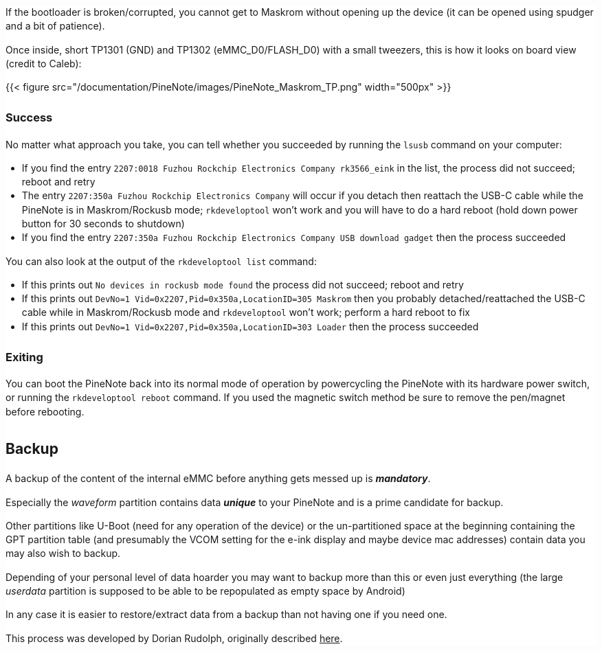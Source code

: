 If the bootloader is broken/corrupted, you cannot get to Maskrom without opening up the device (it can be opened using spudger and a bit of patience).

Once inside, short TP1301 (GND) and TP1302 (eMMC_D0/FLASH_D0) with a small tweezers, this is how it looks on board view (credit to Caleb):

{{< figure src="/documentation/PineNote/images/PineNote_Maskrom_TP.png" width="500px" >}}

### Success

No matter what approach you take, you can tell whether you succeeded by running the `lsusb` command on your computer:

* If you find the entry `2207:0018 Fuzhou Rockchip Electronics Company rk3566_eink` in the list, the process did not succeed; reboot and retry
* The entry `2207:350a Fuzhou Rockchip Electronics Company` will occur if you detach then reattach the USB-C cable while the PineNote is in Maskrom/Rockusb mode; `rkdeveloptool` won’t work and you will have to do a hard reboot (hold down power button for 30 seconds to shutdown)
* If you find the entry `2207:350a Fuzhou Rockchip Electronics Company USB download gadget` then the process succeeded

You can also look at the output of the `rkdeveloptool list` command:

* If this prints out `No devices in rockusb mode found` the process did not succeed; reboot and retry
* If this prints out `DevNo=1 Vid=0x2207,Pid=0x350a,LocationID=305 Maskrom` then you probably detached/reattached the USB-C cable while in Maskrom/Rockusb mode and `rkdeveloptool` won’t work; perform a hard reboot to fix
* If this prints out `DevNo=1 Vid=0x2207,Pid=0x350a,LocationID=303 Loader` then the process succeeded

### Exiting

You can boot the PineNote back into its normal mode of operation by powercycling the PineNote with its hardware power switch, or running the `rkdeveloptool reboot` command. If you used the magnetic switch method be sure to remove the pen/magnet before rebooting.

## Backup

A backup of the content of the internal eMMC before anything gets messed up is ***mandatory***.

Especially the _waveform_ partition contains data ***unique*** to your PineNote and is a prime candidate for backup.

Other partitions like U-Boot (need for any operation of the device) or the un-partitioned space at the beginning containing the GPT partition table (and presumably the VCOM setting for the e-ink display and maybe device mac addresses) contain data you may also wish to backup.

Depending of your personal level of data hoarder you may want to backup more than this or even just everything (the large _userdata_ partition is supposed to be able to be repopulated as empty space by Android)

In any case it is easier to restore/extract data from a backup than not having one if you need one.

This process was developed by Dorian Rudolph, originally described [here](https://github.com/DorianRudolph/pinenotes).

